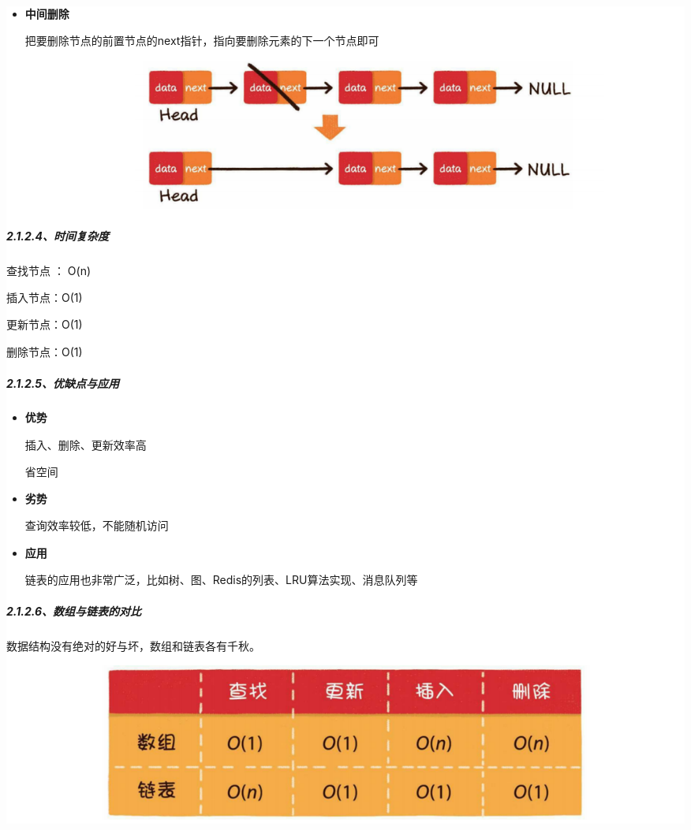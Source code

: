   - **中间删除**

    把要删除节点的前置节点的next指针，指向要删除元素的下一个节点即可

    ![](../img/data-structure/data-img-26.png)

##### 2.1.2.4、时间复杂度

查找节点 ： O(n)

插入节点：O(1)

更新节点：O(1)

删除节点：O(1)

##### 2.1.2.5、优缺点与应用

- **优势**

  插入、删除、更新效率高

  省空间

- **劣势**

  查询效率较低，不能随机访问

- **应用**

  链表的应用也非常广泛，比如树、图、Redis的列表、LRU算法实现、消息队列等

##### 2.1.2.6、数组与链表的对比

数据结构没有绝对的好与坏，数组和链表各有千秋。

![](../img/data-structure/data-img-27.png)
